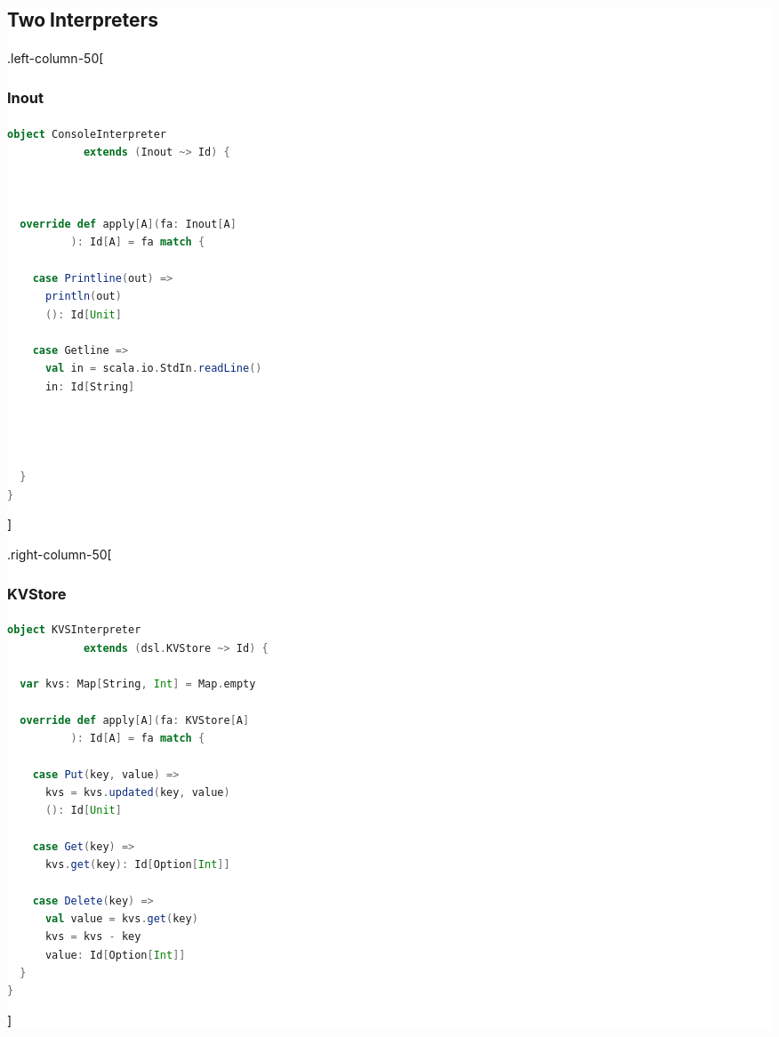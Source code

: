 
## Two Interpreters

.left-column-50[

### Inout

```scala
object ConsoleInterpreter
            extends (Inout ~> Id) {



  override def apply[A](fa: Inout[A]
          ): Id[A] = fa match {

    case Printline(out) =>
      println(out)
      (): Id[Unit]

    case Getline =>
      val in = scala.io.StdIn.readLine()
      in: Id[String]




  }
}
```
]

.right-column-50[

### KVStore

```scala
object KVSInterpreter 
            extends (dsl.KVStore ~> Id) {

  var kvs: Map[String, Int] = Map.empty

  override def apply[A](fa: KVStore[A]
          ): Id[A] = fa match {

    case Put(key, value) =>
      kvs = kvs.updated(key, value)
      (): Id[Unit]

    case Get(key) =>
      kvs.get(key): Id[Option[Int]]

    case Delete(key) =>
      val value = kvs.get(key)
      kvs = kvs - key
      value: Id[Option[Int]]
  }
}
```
]
